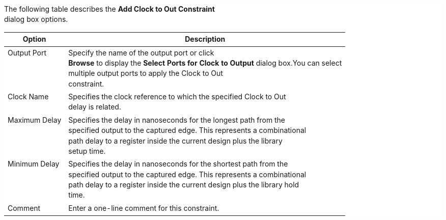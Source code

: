 The following table describes the **Add Clock to Out Constraint**<br /> dialog box options.

|Option|Description|
|------|-----------|
|Output Port|Specify the name of the output port or click<br /> **Browse** to display the **Select Ports for Clock to Output** dialog box.You can select<br /> multiple output ports to apply the Clock to Out<br /> constraint.|
|Clock Name|Specifies the clock reference to which the specified Clock to Out<br /> delay is related.|
|Maximum Delay|Specifies the delay in nanoseconds for the longest path from the<br /> specified output to the captured edge. This represents a combinational<br /> path delay to a register inside the current design plus the library<br /> setup time.|
|Minimum Delay|Specifies the delay in nanoseconds for the shortest path from the<br /> specified output to the captured edge. This represents a combinational<br /> path delay to a register inside the current design plus the library hold<br /> time.|
|Comment|Enter a one-line comment for this constraint.|

